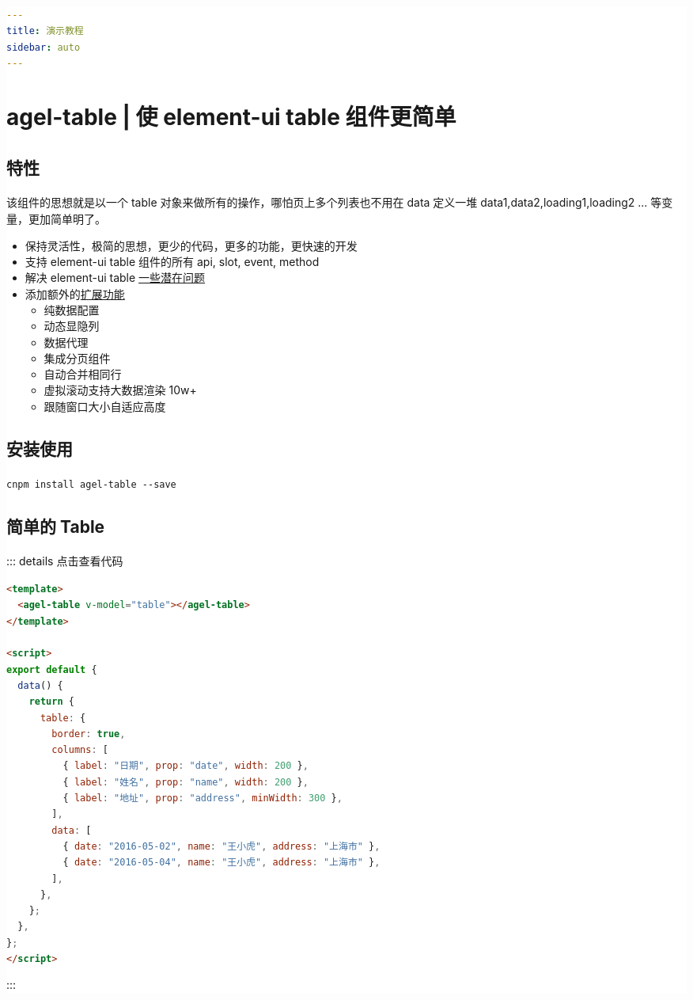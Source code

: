 ```yaml
---
title: 演示教程
sidebar: auto
---
```


# agel-table | 使 element-ui table 组件更简单

## 特性

该组件的思想就是以一个 table 对象来做所有的操作，哪怕页上多个列表也不用在 data 定义一堆 data1,data2,loading1,loading2 ... 等变量，更加简单明了。

- 保持灵活性，极简的思想，更少的代码，更多的功能，更快速的开发
- 支持 element-ui table 组件的所有 api, slot, event, method
- 解决 element-ui table [一些潜在问题](https://agrass.gitee.io/agel-table/sum.html#element-ui-table-一些潜在问题)
- 添加额外的[扩展功能](https://agrass.gitee.io/agel-table/guide.html)
  - 纯数据配置
  - 动态显隐列
  - 数据代理
  - 集成分页组件
  - 自动合并相同行
  - 虚拟滚动支持大数据渲染 10w+
  - 跟随窗口大小自适应高度


## 安装使用

`cnpm install agel-table --save`


## 简单的 Table 



::: details 点击查看代码
```html
<template>
  <agel-table v-model="table"></agel-table>
</template>
 
<script>
export default {
  data() {
    return {
      table: {
        border: true,
        columns: [
          { label: "日期", prop: "date", width: 200 },
          { label: "姓名", prop: "name", width: 200 },
          { label: "地址", prop: "address", minWidth: 300 },
        ],
        data: [
          { date: "2016-05-02", name: "王小虎", address: "上海市" },
          { date: "2016-05-04", name: "王小虎", address: "上海市" },
        ],
      },
    };
  },
};
</script>
```
:::
